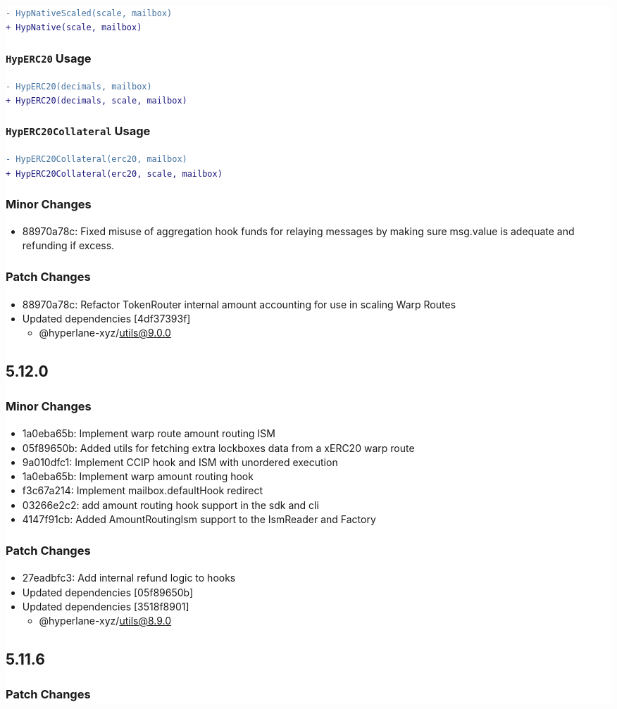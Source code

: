   ```diff
  - HypNativeScaled(scale, mailbox)
  + HypNative(scale, mailbox)
  ```

  ### `HypERC20` Usage

  ```diff
  - HypERC20(decimals, mailbox)
  + HypERC20(decimals, scale, mailbox)
  ```

  ### `HypERC20Collateral` Usage

  ```diff
  - HypERC20Collateral(erc20, mailbox)
  + HypERC20Collateral(erc20, scale, mailbox)
  ```

### Minor Changes

- 88970a78c: Fixed misuse of aggregation hook funds for relaying messages by making sure msg.value is adequate and refunding if excess.

### Patch Changes

- 88970a78c: Refactor TokenRouter internal amount accounting for use in scaling Warp Routes
- Updated dependencies [4df37393f]
  - @hyperlane-xyz/utils@9.0.0

## 5.12.0

### Minor Changes

- 1a0eba65b: Implement warp route amount routing ISM
- 05f89650b: Added utils for fetching extra lockboxes data from a xERC20 warp route
- 9a010dfc1: Implement CCIP hook and ISM with unordered execution
- 1a0eba65b: Implement warp amount routing hook
- f3c67a214: Implement mailbox.defaultHook redirect
- 03266e2c2: add amount routing hook support in the sdk and cli
- 4147f91cb: Added AmountRoutingIsm support to the IsmReader and Factory

### Patch Changes

- 27eadbfc3: Add internal refund logic to hooks
- Updated dependencies [05f89650b]
- Updated dependencies [3518f8901]
  - @hyperlane-xyz/utils@8.9.0

## 5.11.6

### Patch Changes
